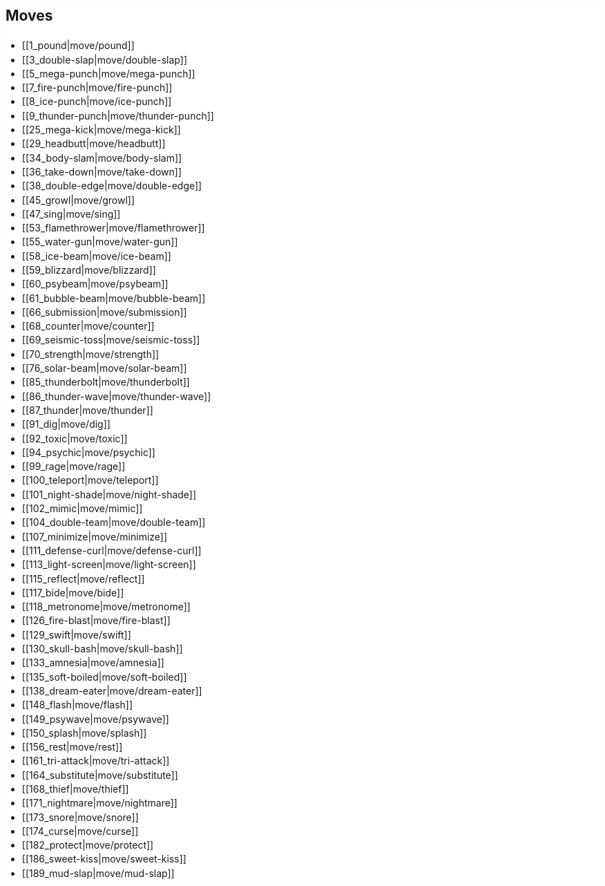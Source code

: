
## Moves

- [[1_pound|move/pound]]
- [[3_double-slap|move/double-slap]]
- [[5_mega-punch|move/mega-punch]]
- [[7_fire-punch|move/fire-punch]]
- [[8_ice-punch|move/ice-punch]]
- [[9_thunder-punch|move/thunder-punch]]
- [[25_mega-kick|move/mega-kick]]
- [[29_headbutt|move/headbutt]]
- [[34_body-slam|move/body-slam]]
- [[36_take-down|move/take-down]]
- [[38_double-edge|move/double-edge]]
- [[45_growl|move/growl]]
- [[47_sing|move/sing]]
- [[53_flamethrower|move/flamethrower]]
- [[55_water-gun|move/water-gun]]
- [[58_ice-beam|move/ice-beam]]
- [[59_blizzard|move/blizzard]]
- [[60_psybeam|move/psybeam]]
- [[61_bubble-beam|move/bubble-beam]]
- [[66_submission|move/submission]]
- [[68_counter|move/counter]]
- [[69_seismic-toss|move/seismic-toss]]
- [[70_strength|move/strength]]
- [[76_solar-beam|move/solar-beam]]
- [[85_thunderbolt|move/thunderbolt]]
- [[86_thunder-wave|move/thunder-wave]]
- [[87_thunder|move/thunder]]
- [[91_dig|move/dig]]
- [[92_toxic|move/toxic]]
- [[94_psychic|move/psychic]]
- [[99_rage|move/rage]]
- [[100_teleport|move/teleport]]
- [[101_night-shade|move/night-shade]]
- [[102_mimic|move/mimic]]
- [[104_double-team|move/double-team]]
- [[107_minimize|move/minimize]]
- [[111_defense-curl|move/defense-curl]]
- [[113_light-screen|move/light-screen]]
- [[115_reflect|move/reflect]]
- [[117_bide|move/bide]]
- [[118_metronome|move/metronome]]
- [[126_fire-blast|move/fire-blast]]
- [[129_swift|move/swift]]
- [[130_skull-bash|move/skull-bash]]
- [[133_amnesia|move/amnesia]]
- [[135_soft-boiled|move/soft-boiled]]
- [[138_dream-eater|move/dream-eater]]
- [[148_flash|move/flash]]
- [[149_psywave|move/psywave]]
- [[150_splash|move/splash]]
- [[156_rest|move/rest]]
- [[161_tri-attack|move/tri-attack]]
- [[164_substitute|move/substitute]]
- [[168_thief|move/thief]]
- [[171_nightmare|move/nightmare]]
- [[173_snore|move/snore]]
- [[174_curse|move/curse]]
- [[182_protect|move/protect]]
- [[186_sweet-kiss|move/sweet-kiss]]
- [[189_mud-slap|move/mud-slap]]